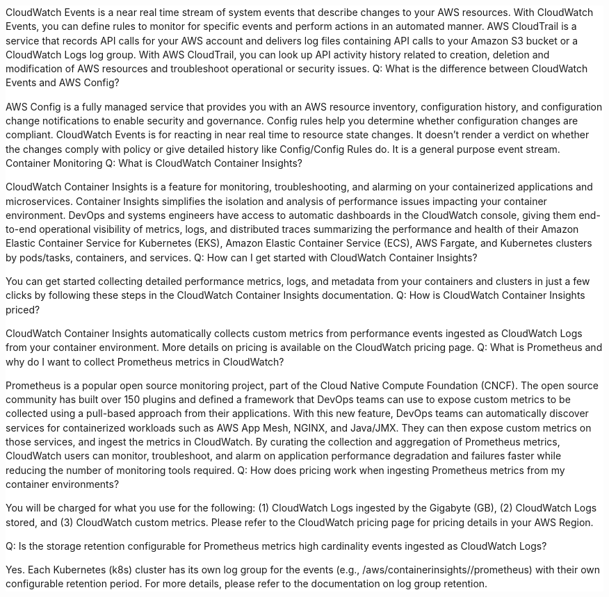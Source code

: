 CloudWatch Events is a near real time stream of system events that describe changes to your AWS resources. With CloudWatch Events, you can define rules to monitor for specific events and perform actions in an automated manner. AWS CloudTrail is a service that records API calls for your AWS account and delivers log files containing API calls to your Amazon S3 bucket or a CloudWatch Logs log group. With AWS CloudTrail, you can look up API activity history related to creation, deletion and modification of AWS resources and troubleshoot operational or security issues.
Q: What is the difference between CloudWatch Events and AWS Config?

AWS Config is a fully managed service that provides you with an AWS resource inventory, configuration history, and configuration change notifications to enable security and governance. Config rules help you determine whether configuration changes are compliant. CloudWatch Events is for reacting in near real time to resource state changes. It doesn’t render a verdict on whether the changes comply with policy or give detailed history like Config/Config Rules do. It is a general purpose event stream.
Container Monitoring
Q: What is CloudWatch Container Insights?

CloudWatch Container Insights is a feature for monitoring, troubleshooting, and alarming on your containerized applications and microservices. Container Insights simplifies the isolation and analysis of performance issues impacting your container environment. DevOps and systems engineers have access to automatic dashboards in the CloudWatch console, giving them end-to-end operational visibility of metrics, logs, and distributed traces summarizing the performance and health of their Amazon Elastic Container Service for Kubernetes (EKS), Amazon Elastic Container Service (ECS), AWS Fargate, and Kubernetes clusters by pods/tasks, containers, and services.
Q: How can I get started with CloudWatch Container Insights?

You can get started collecting detailed performance metrics, logs, and metadata from your containers and clusters in just a few clicks by following these steps in the CloudWatch Container Insights documentation.
Q: How is CloudWatch Container Insights priced?

CloudWatch Container Insights automatically collects custom metrics from performance events ingested as CloudWatch Logs from your container environment. More details on pricing is available on the CloudWatch pricing page.
Q: What is Prometheus and why do I want to collect Prometheus metrics in CloudWatch?

Prometheus is a popular open source monitoring project, part of the Cloud Native Compute Foundation (CNCF). The open source community has built over 150 plugins and defined a framework that DevOps teams can use to expose custom metrics to be collected using a pull-based approach from their applications. With this new feature, DevOps teams can automatically discover services for containerized workloads such as AWS App Mesh, NGINX, and Java/JMX. They can then expose custom metrics on those services, and ingest the metrics in CloudWatch. By curating the collection and aggregation of Prometheus metrics, CloudWatch users can monitor, troubleshoot, and alarm on application performance degradation and failures faster while reducing the number of monitoring tools required.
Q: How does pricing work when ingesting Prometheus metrics from my container environments?

You will be charged for what you use for the following: (1) CloudWatch Logs ingested by the Gigabyte (GB), (2) CloudWatch Logs stored, and (3) CloudWatch custom metrics. Please refer to the CloudWatch pricing page for pricing details in your AWS Region.

Q: Is the storage retention configurable for Prometheus metrics high cardinality events ingested as CloudWatch Logs?

Yes. Each Kubernetes (k8s) cluster has its own log group for the events (e.g., /aws/containerinsights/<cluster-name>/prometheus) with their own configurable retention period. For more details, please refer to the documentation on log group retention.
